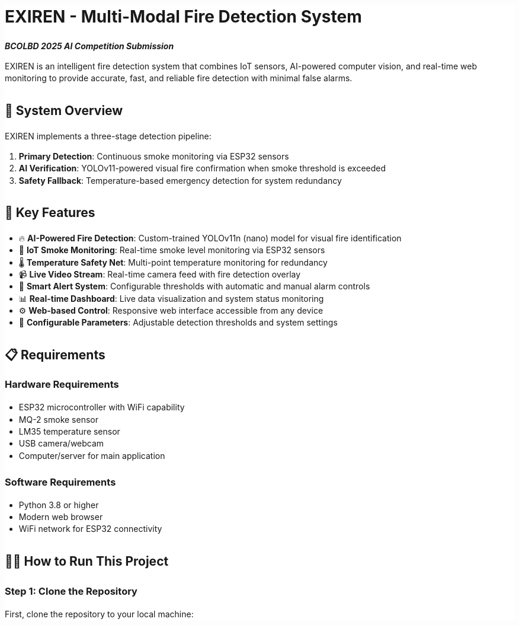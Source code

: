 # EXIREN - Multi-Modal Fire Detection System

**_BCOLBD 2025 AI Competition Submission_**

EXIREN is an intelligent fire detection system that combines IoT sensors, AI-powered computer vision, and real-time web monitoring to provide accurate, fast, and reliable fire detection with minimal false alarms.

## 🎯 System Overview

EXIREN implements a three-stage detection pipeline:

1. **Primary Detection**: Continuous smoke monitoring via ESP32 sensors
2. **AI Verification**: YOLOv11-powered visual fire confirmation when smoke threshold is exceeded
3. **Safety Fallback**: Temperature-based emergency detection for system redundancy

## 🚀 Key Features

- 🔥 **AI-Powered Fire Detection**: Custom-trained YOLOv11n (nano) model for visual fire identification
- 💨 **IoT Smoke Monitoring**: Real-time smoke level monitoring via ESP32 sensors
- 🌡️ **Temperature Safety Net**: Multi-point temperature monitoring for redundancy
- 📹 **Live Video Stream**: Real-time camera feed with fire detection overlay
- 🚨 **Smart Alert System**: Configurable thresholds with automatic and manual alarm controls
- 📊 **Real-time Dashboard**: Live data visualization and system status monitoring
- ⚙️ **Web-based Control**: Responsive web interface accessible from any device
- 🔧 **Configurable Parameters**: Adjustable detection thresholds and system settings

## 📋 Requirements

### Hardware Requirements

- ESP32 microcontroller with WiFi capability
- MQ-2 smoke sensor
- LM35 temperature sensor
- USB camera/webcam
- Computer/server for main application

### Software Requirements

- Python 3.8 or higher
- Modern web browser
- WiFi network for ESP32 connectivity

## 🏃‍♂️ How to Run This Project

### Step 1: Clone the Repository

First, clone the repository to your local machine:
